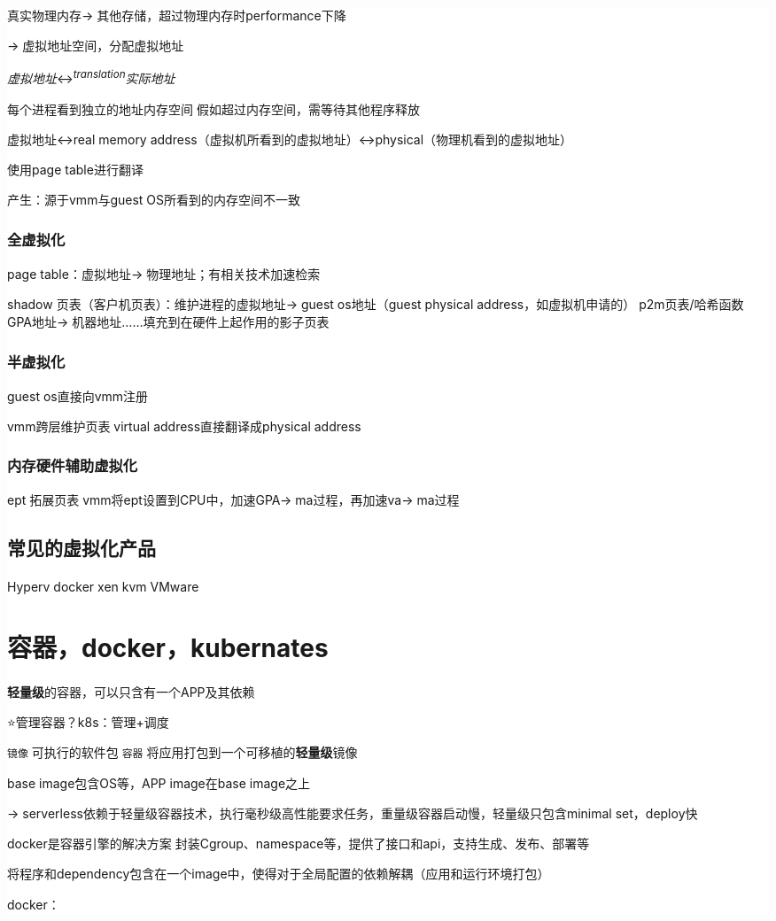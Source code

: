 真实物理内存$\rightarrow$ 其他存储，️超过物理内存时performance下降

$\rightarrow$ 虚拟地址空间，分配虚拟地址

$虚拟地址↔^{translation}实际地址$

每个进程看到独立的地址内存空间
假如超过内存空间，需等待其他程序释放

虚拟地址↔real memory address（虚拟机所看到的虚拟地址）↔physical（物理机看到的虚拟地址）

使用page table进行翻译

产生：源于vmm与guest OS所看到的内存空间不一致

### 全虚拟化

 page table：虚拟地址$\rightarrow$ 物理地址；有相关技术加速检索

shadow 页表（客户机页表）：维护进程的虚拟地址$\rightarrow$ guest os地址（guest physical address，如虚拟机申请的）
p2m页表/哈希函数 GPA地址$\rightarrow$ 机器地址……填充到在硬件上起作用的影子页表

### 半虚拟化

guest os直接向vmm注册

vmm跨层维护页表 virtual address直接翻译成physical address

### 内存硬件辅助虚拟化

ept 拓展页表 vmm将ept设置到CPU中，加速GPA$\rightarrow$ ma过程，再加速va$\rightarrow$ ma过程

## 常见的虚拟化产品

Hyperv
docker
xen
kvm
VMware

# 容器，docker，kubernates

**轻量级**的容器，可以只含有一个APP及其依赖

⭐管理容器？k8s：管理+调度

`镜像` 可执行的软件包
`容器` 将应用打包到一个可移植的**轻量级**镜像

base image包含OS等，APP image在base image之上

$\rightarrow$ serverless依赖于轻量级容器技术，执行毫秒级高性能要求任务，重量级容器启动慢，轻量级只包含minimal set，deploy快

docker是容器引擎的解决方案 封装Cgroup、namespace等，提供了接口和api，支持生成、发布、部署等

将程序和dependency包含在一个image中，使得对于全局配置的依赖解耦（应用和运行环境打包）

docker：
